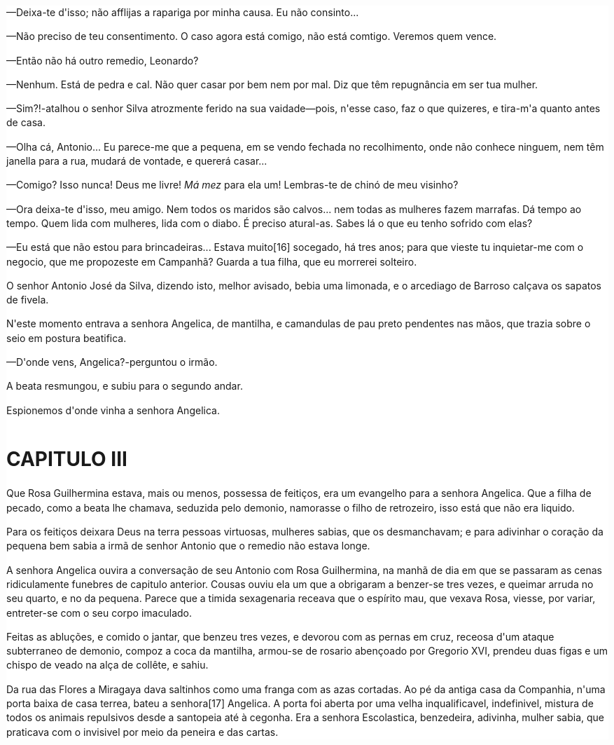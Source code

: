 —Deixa-te d'isso; não afflijas a rapariga por minha causa. Eu não consinto...

—Não preciso de teu consentimento. O caso agora está comigo, não está comtigo. Veremos quem vence.

—Então não há outro remedio, Leonardo?

—Nenhum. Está de pedra e cal. Não quer casar por bem nem por mal. Diz que têm repugnância em ser tua mulher.

—Sim?!-atalhou o senhor Silva atrozmente ferido na sua vaidade—pois, n'esse caso, faz o que quizeres, e tira-m'a quanto antes de casa.

—Olha cá, Antonio... Eu parece-me que a pequena, em se vendo fechada no recolhimento, onde não conhece ninguem, nem têm janella para a rua, mudará de vontade, e quererá casar...

—Comigo? Isso nunca! Deus me livre! _Má mez_ para ela um! Lembras-te de chinó de meu visinho?

—Ora deixa-te d'isso, meu amigo. Nem todos os maridos são calvos... nem todas as mulheres fazem marrafas. Dá tempo ao tempo. Quem lida com mulheres, lida com o diabo. É preciso atural-as. Sabes lá o que eu tenho sofrido com elas?

—Eu está que não estou para brincadeiras... Estava muito\[16\] socegado, há tres anos; para que vieste tu inquietar-me com o negocio, que me propozeste em Campanhã? Guarda a tua filha, que eu morrerei solteiro.

O senhor Antonio José da Silva, dizendo isto, melhor avisado, bebia uma limonada, e o arcediago de Barroso calçava os sapatos de fivela.

N'este momento entrava a senhora Angelica, de mantilha, e camandulas de pau preto pendentes nas mãos, que trazia sobre o seio em postura beatifica.

—D'onde vens, Angelica?-perguntou o irmão.

A beata resmungou, e subiu para o segundo andar.

Espionemos d'onde vinha a senhora Angelica.

CAPITULO III
============

Que Rosa Guilhermina estava, mais ou menos, possessa de feitiços, era um evangelho para a senhora Angelica. Que a filha de pecado, como a beata lhe chamava, seduzida pelo demonio, namorasse o filho de retrozeiro, isso está que não era liquido.

Para os feitiços deixara Deus na terra pessoas virtuosas, mulheres sabias, que os desmanchavam; e para adivinhar o coração da pequena bem sabia a irmã de senhor Antonio que o remedio não estava longe.

A senhora Angelica ouvira a conversação de seu Antonio com Rosa Guilhermina, na manhã de dia em que se passaram as cenas ridiculamente funebres de capitulo anterior. Cousas ouviu ela um que a obrigaram a benzer-se tres vezes, e queimar arruda no seu quarto, e no da pequena. Parece que a timida sexagenaria receava que o espírito mau, que vexava Rosa, viesse, por variar, entreter-se com o seu corpo imaculado.

Feitas as abluções, e comido o jantar, que benzeu tres vezes, e devorou com as pernas em cruz, receosa d'um ataque subterraneo de demonio, compoz a coca da mantilha, armou-se de rosario abençoado por Gregorio XVI, prendeu duas figas e um chispo de veado na alça de collête, e sahiu.

Da rua das Flores a Miragaya dava saltinhos como uma franga com as azas cortadas. Ao pé da antiga casa da Companhia, n'uma porta baixa de casa terrea, bateu a senhora\[17\] Angelica. A porta foi aberta por uma velha inqualificavel, indefinivel, mistura de todos os animais repulsivos desde a santopeia até à cegonha. Era a senhora Escolastica, benzedeira, adivinha, mulher sabia, que praticava com o invisivel por meio da peneira e das cartas.
